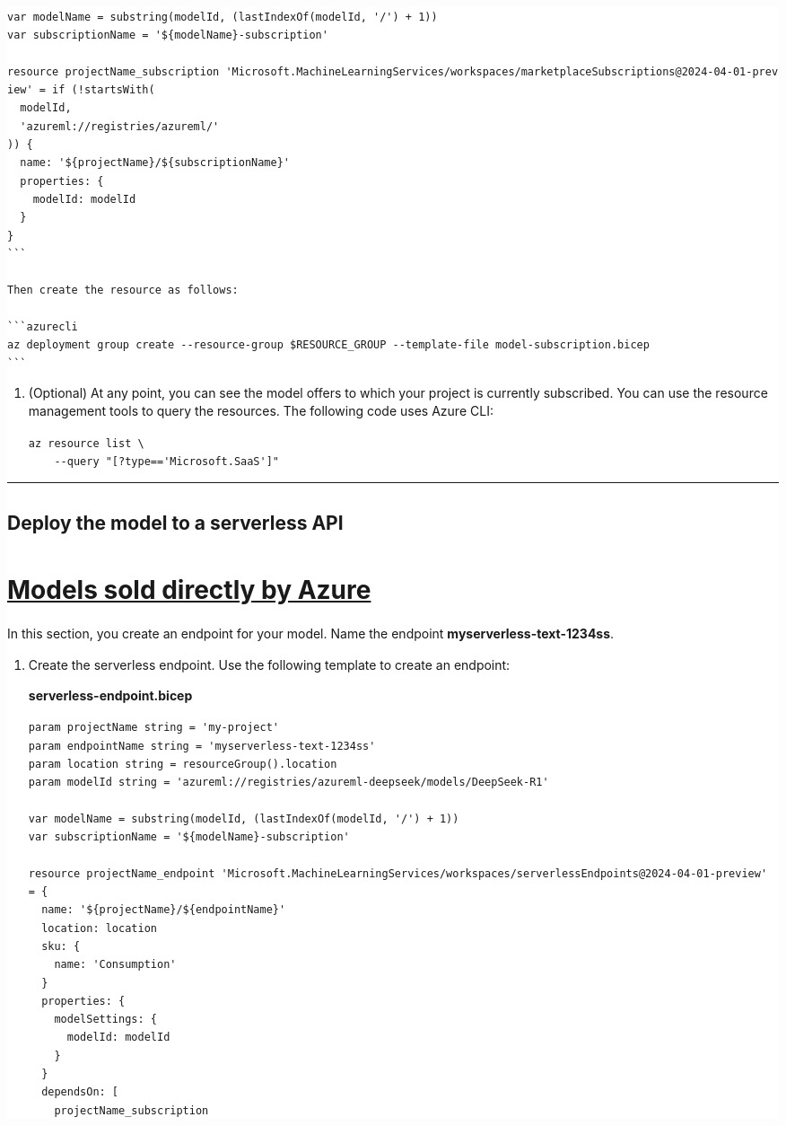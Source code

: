     var modelName = substring(modelId, (lastIndexOf(modelId, '/') + 1))
    var subscriptionName = '${modelName}-subscription'
    
    resource projectName_subscription 'Microsoft.MachineLearningServices/workspaces/marketplaceSubscriptions@2024-04-01-preview' = if (!startsWith(
      modelId,
      'azureml://registries/azureml/'
    )) {
      name: '${projectName}/${subscriptionName}'
      properties: {
        modelId: modelId
      }
    }
    ```

    Then create the resource as follows:

    ```azurecli
    az deployment group create --resource-group $RESOURCE_GROUP --template-file model-subscription.bicep
    ```

1. (Optional) At any point, you can see the model offers to which your project is currently subscribed. You can use the resource management tools to query the resources. The following code uses Azure CLI:

    ```azurecli
    az resource list \
        --query "[?type=='Microsoft.SaaS']"
    ```

---

## Deploy the model to a serverless API

# [Models sold directly by Azure](#tab/azure-direct)

In this section, you create an endpoint for your model. Name the endpoint **myserverless-text-1234ss**.

1. Create the serverless endpoint. Use the following template to create an endpoint:

    __serverless-endpoint.bicep__

    ```bicep
    param projectName string = 'my-project'
    param endpointName string = 'myserverless-text-1234ss'
    param location string = resourceGroup().location
    param modelId string = 'azureml://registries/azureml-deepseek/models/DeepSeek-R1'
    
    var modelName = substring(modelId, (lastIndexOf(modelId, '/') + 1))
    var subscriptionName = '${modelName}-subscription'
    
    resource projectName_endpoint 'Microsoft.MachineLearningServices/workspaces/serverlessEndpoints@2024-04-01-preview' = {
      name: '${projectName}/${endpointName}'
      location: location
      sku: {
        name: 'Consumption'
      }
      properties: {
        modelSettings: {
          modelId: modelId
        }
      }
      dependsOn: [
        projectName_subscription